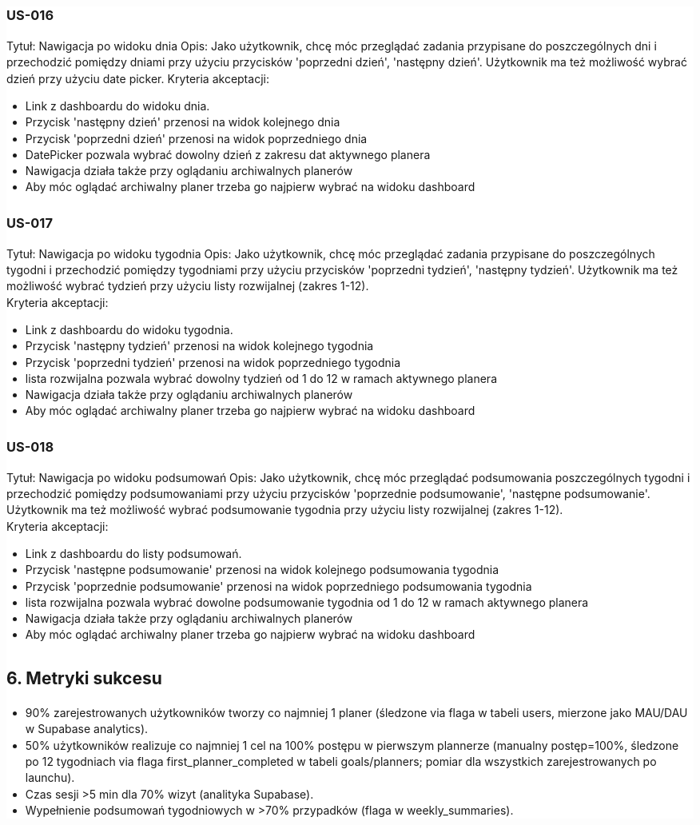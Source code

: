 ### US-016
Tytuł: Nawigacja po widoku dnia
Opis: Jako użytkownik, chcę móc przeglądać zadania przypisane do poszczególnych dni i przechodzić pomiędzy dniami przy użyciu przycisków 'poprzedni dzień', 'następny dzień'. Użytkownik ma też możliwość wybrać dzień przy użyciu date picker.
Kryteria akceptacji:
- Link z dashboardu do widoku dnia. 
- Przycisk 'następny dzień' przenosi na widok kolejnego dnia
- Przycisk 'poprzedni dzień' przenosi na widok poprzedniego dnia
- DatePicker pozwala wybrać dowolny dzień z zakresu dat aktywnego planera
- Nawigacja działa także przy oglądaniu archiwalnych planerów
- Aby móc oglądać archiwalny planer trzeba go najpierw wybrać na widoku dashboard

### US-017  
Tytuł: Nawigacja po widoku tygodnia
Opis: Jako użytkownik, chcę móc przeglądać zadania przypisane do poszczególnych tygodni i przechodzić pomiędzy tygodniami przy użyciu przycisków 'poprzedni tydzień', 'następny tydzień'. Użytkownik ma też możliwość wybrać tydzień przy użyciu listy rozwijalnej (zakres 1-12).   
Kryteria akceptacji:
- Link z dashboardu do widoku tygodnia. 
- Przycisk 'następny tydzień' przenosi na widok kolejnego tygodnia
- Przycisk 'poprzedni tydzień' przenosi na widok poprzedniego tygodnia
- lista rozwijalna pozwala wybrać dowolny tydzień od 1 do 12 w ramach aktywnego planera
- Nawigacja działa także przy oglądaniu archiwalnych planerów
- Aby móc oglądać archiwalny planer trzeba go najpierw wybrać na widoku dashboard

### US-018
Tytuł: Nawigacja po widoku podsumowań
Opis: Jako użytkownik, chcę móc przeglądać podsumowania poszczególnych tygodni i przechodzić pomiędzy podsumowaniami przy użyciu przycisków 'poprzednie podsumowanie', 'następne podsumowanie'. Użytkownik ma też możliwość wybrać podsumowanie tygodnia przy użyciu listy rozwijalnej (zakres 1-12).   
Kryteria akceptacji:
- Link z dashboardu do listy podsumowań. 
- Przycisk 'następne podsumowanie' przenosi na widok kolejnego podsumowania tygodnia
- Przycisk 'poprzednie podsumowanie' przenosi na widok poprzedniego podsumowania tygodnia
- lista rozwijalna pozwala wybrać dowolne podsumowanie tygodnia od 1 do 12 w ramach aktywnego planera
- Nawigacja działa także przy oglądaniu archiwalnych planerów
- Aby móc oglądać archiwalny planer trzeba go najpierw wybrać na widoku dashboard


## 6. Metryki sukcesu

- 90% zarejestrowanych użytkowników tworzy co najmniej 1 planer (śledzone via flaga w tabeli users, mierzone jako MAU/DAU w Supabase analytics).
- 50% użytkowników realizuje co najmniej 1 cel na 100% postępu w pierwszym plannerze (manualny postęp=100%, śledzone po 12 tygodniach via flaga first_planner_completed w tabeli goals/planners; pomiar dla wszystkich zarejestrowanych po launchu).
- Czas sesji >5 min dla 70% wizyt (analityka Supabase).
- Wypełnienie podsumowań tygodniowych w >70% przypadków (flaga w weekly_summaries).
